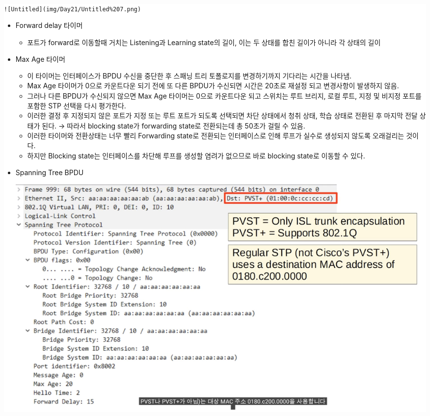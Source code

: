      
    
    ![Untitled](img/Day21/Untitled%207.png)
    
- Forward delay 타이머
    - 포트가 forward로 이동할때 거치는 Listening과 Learning state의 길이, 이는 두 상태를 합친 길이가 아니라 각 상태의 길이
- Max Age 타이머
    - 이 타이머는 인터페이스가 BPDU 수신을 중단한 후 스패닝 트리 토폴로지를 변경하기까지 기다리는 시간을 나타냄.
    - Max Age 타이머가 0으로 카운트다운 되기 전에 또 다른 BPDU가 수신되면 시간은 20초로 재설정 되고 변경사항이 발생하지 않음.
    - 그러나 다른 BPDU가 수신되지 않으면 Max Age 타이머는 0으로 카운트다운 되고 스위치는 루트 브리지, 로컬 루트, 지정 및 비지정 포트를 포함한 STP 선택을 다시 평가한다.
    - 이러한 결정 후 지정되지 않은 포트가 지정 또는 루트 포트가 되도록 선택되면 차단 상태에서 청취 상태, 학습 상태로 전환된 후 마지막 전달 상태가 된다. → 따라서 blocking state가 forwarding state로 전환되는데 총 50초가 걸릴 수 있음.
    - 이러한 타이머와 전환상태는 너무 빨리 Forwarding state로 전환되는 인터페이스로 인해 루프가 실수로 생성되지 않도록 오래걸리는 것이다.
    - 하지만 Blocking state는 인터페이스를 차단해 루프를 생성할 염려가 없으므로 바로 blocking state로 이동할 수 있다.
- Spanning Tree BPDU
    
    ![Untitled](img/Day21/Untitled%208.png)
    